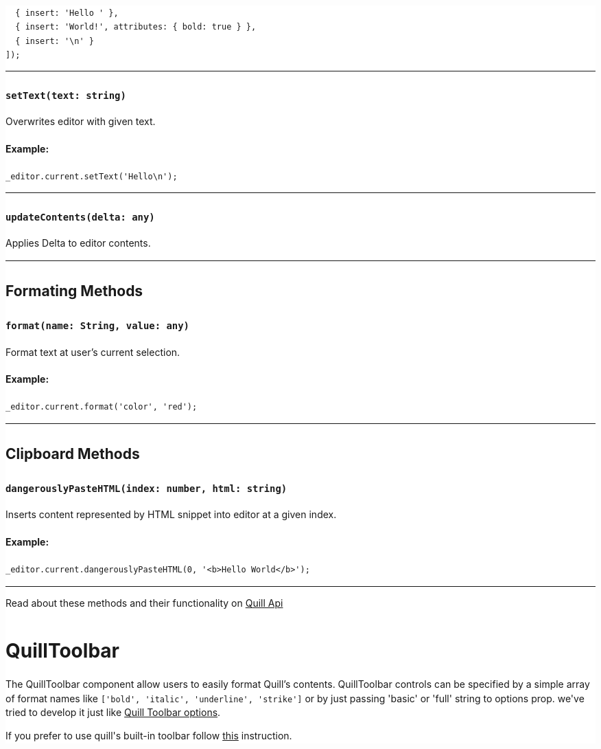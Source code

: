 ```
  { insert: 'Hello ' },
  { insert: 'World!', attributes: { bold: true } },
  { insert: '\n' }
]);
```
---
###  `setText(text: string)`
Overwrites editor with given text.
#### Example: 
```
_editor.current.setText('Hello\n');
```
---
###  `updateContents(delta: any)`
Applies Delta to editor contents.

---
## Formating Methods
###  `format(name: String, value: any)`
Format text at user’s current selection.
#### Example: 
```
_editor.current.format('color', 'red');
```
---
## Clipboard Methods
###  `dangerouslyPasteHTML(index: number, html: string)`
Inserts content represented by HTML snippet into editor at a given index.
#### Example: 
```
_editor.current.dangerouslyPasteHTML(0, '<b>Hello World</b>');
```
---
Read about these methods and their functionality on [Quill Api](https://quilljs.com/docs/api/)


# QuillToolbar
The QuillToolbar component allow users to easily format Quill’s contents. QuillToolbar controls can be specified by a simple array of format names like `['bold', 'italic', 'underline', 'strike']` or by just passing 'basic' or 'full' string to options prop. we've tried to develop it just like [Quill Toolbar options](https://quilljs.com/docs/modules/toolbar/#container).

If you prefer to use quill's built-in toolbar follow [this](https://github.com/imnapo/react-native-cn-quill#quillmodules) instruction.

